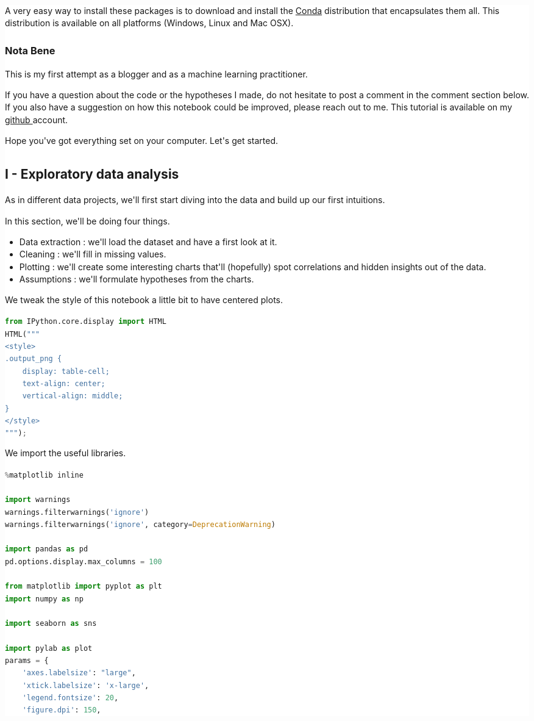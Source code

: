 A very easy way to install these packages is to download and install the <a href="http://conda.pydata.org/docs/install/quick.html#os-x-miniconda-install">Conda</a> distribution that encapsulates them all. This distribution is available on all platforms (Windows, Linux and Mac OSX).

### Nota Bene

This is my first attempt as a blogger and as a machine learning practitioner. 

If you have a question about the code or the hypotheses I made, do not hesitate to post a comment in the comment section below.
If you also have a suggestion on how this notebook could be improved, please reach out to me.
This tutorial is available on my <a href="https://github.com/ahmedbesbes/How-to-score-0.8134-in-Titanic-Kaggle-Challenge"> github </a> account.

Hope you've got everything set on your computer. Let's get started.

## I - Exploratory data analysis

As in different data projects, we'll first start diving into the data and build up our first intuitions.

In this section, we'll be doing four things. 

- Data extraction : we'll load the dataset and have a first look at it. 
- Cleaning : we'll fill in missing values.
- Plotting : we'll create some interesting charts that'll (hopefully) spot correlations and hidden insights out of the data.
- Assumptions : we'll formulate hypotheses from the charts.

We tweak the style of this notebook a little bit to have centered plots.


```python
from IPython.core.display import HTML
HTML("""
<style>
.output_png {
    display: table-cell;
    text-align: center;
    vertical-align: middle;
}
</style>
""");
```

We import the useful libraries.


```python
%matplotlib inline

import warnings
warnings.filterwarnings('ignore')
warnings.filterwarnings('ignore', category=DeprecationWarning)

import pandas as pd
pd.options.display.max_columns = 100

from matplotlib import pyplot as plt
import numpy as np

import seaborn as sns

import pylab as plot
params = { 
    'axes.labelsize': "large",
    'xtick.labelsize': 'x-large',
    'legend.fontsize': 20,
    'figure.dpi': 150,
```